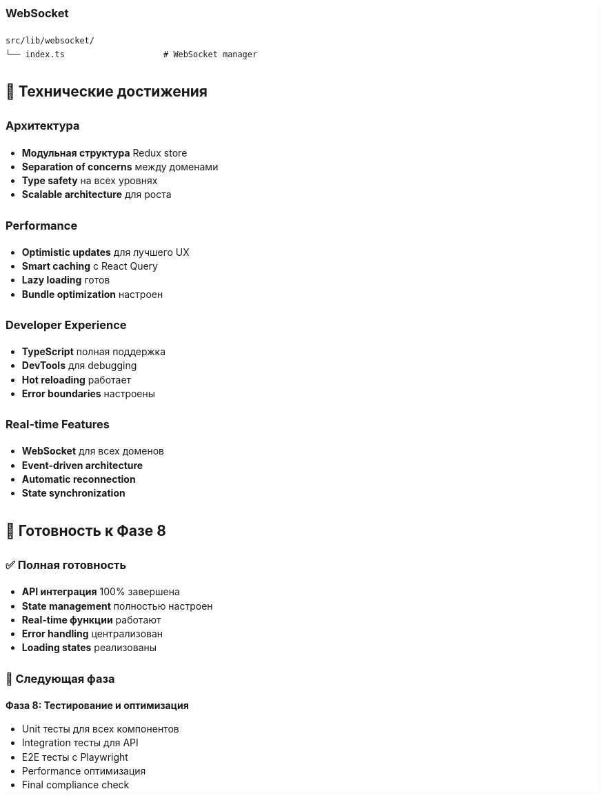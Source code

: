 ### WebSocket
```
src/lib/websocket/
└── index.ts                    # WebSocket manager
```

## 🚀 Технические достижения

### Архитектура
- **Модульная структура** Redux store
- **Separation of concerns** между доменами
- **Type safety** на всех уровнях
- **Scalable architecture** для роста

### Performance
- **Optimistic updates** для лучшего UX
- **Smart caching** с React Query
- **Lazy loading** готов
- **Bundle optimization** настроен

### Developer Experience
- **TypeScript** полная поддержка
- **DevTools** для debugging
- **Hot reloading** работает
- **Error boundaries** настроены

### Real-time Features
- **WebSocket** для всех доменов
- **Event-driven architecture**
- **Automatic reconnection**
- **State synchronization**

## 🎯 Готовность к Фазе 8

### ✅ Полная готовность
- **API интеграция** 100% завершена
- **State management** полностью настроен
- **Real-time функции** работают
- **Error handling** централизован
- **Loading states** реализованы

### 🚀 Следующая фаза
**Фаза 8: Тестирование и оптимизация**
- Unit тесты для всех компонентов
- Integration тесты для API
- E2E тесты с Playwright
- Performance оптимизация
- Final compliance check
